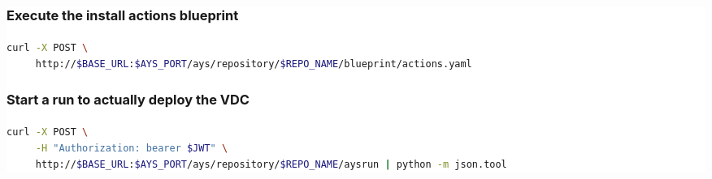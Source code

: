 
<a id="vdc-execute"></a>
### Execute the install actions blueprint

```bash
curl -X POST \
     http://$BASE_URL:$AYS_PORT/ays/repository/$REPO_NAME/blueprint/actions.yaml
```


<a id="install-VDC"></a>
### Start a run to actually deploy the VDC

```bash
curl -X POST \
     -H "Authorization: bearer $JWT" \
     http://$BASE_URL:$AYS_PORT/ays/repository/$REPO_NAME/aysrun | python -m json.tool
```
